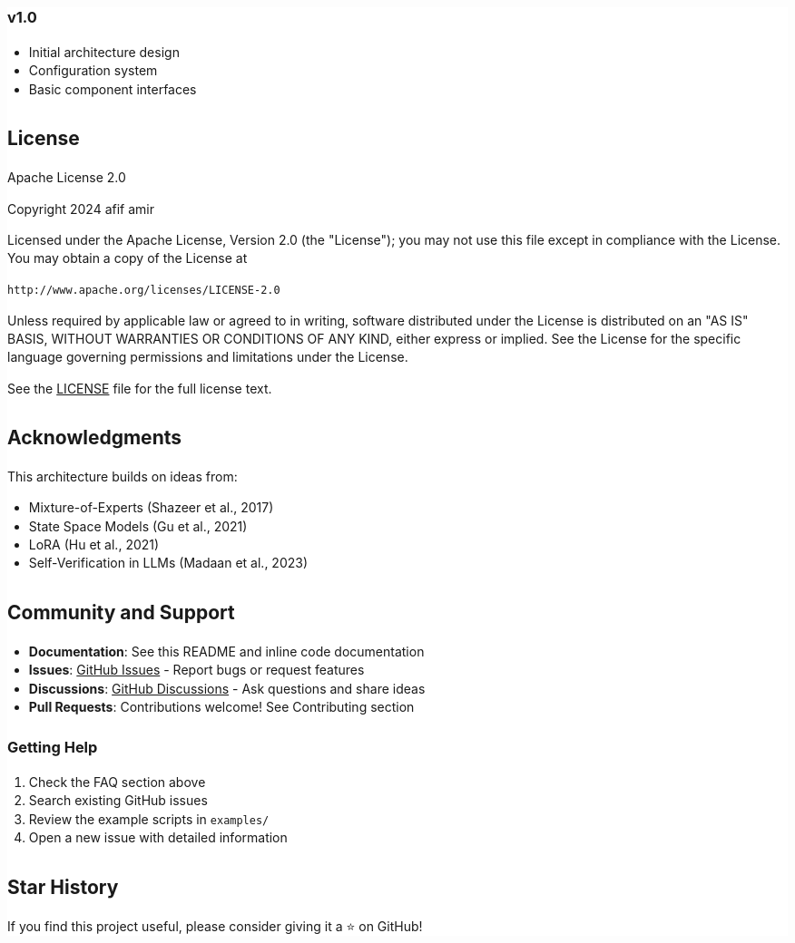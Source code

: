 ### v1.0
- Initial architecture design
- Configuration system
- Basic component interfaces

## License

Apache License 2.0

Copyright 2024 afif amir

Licensed under the Apache License, Version 2.0 (the "License");
you may not use this file except in compliance with the License.
You may obtain a copy of the License at

    http://www.apache.org/licenses/LICENSE-2.0

Unless required by applicable law or agreed to in writing, software
distributed under the License is distributed on an "AS IS" BASIS,
WITHOUT WARRANTIES OR CONDITIONS OF ANY KIND, either express or implied.
See the License for the specific language governing permissions and
limitations under the License.

See the [LICENSE](LICENSE) file for the full license text.

## Acknowledgments

This architecture builds on ideas from:
- Mixture-of-Experts (Shazeer et al., 2017)
- State Space Models (Gu et al., 2021)
- LoRA (Hu et al., 2021)
- Self-Verification in LLMs (Madaan et al., 2023)

## Community and Support

- **Documentation**: See this README and inline code documentation
- **Issues**: [GitHub Issues](https://github.com/yourusername/acg/issues) - Report bugs or request features
- **Discussions**: [GitHub Discussions](https://github.com/yourusername/acg/discussions) - Ask questions and share ideas
- **Pull Requests**: Contributions welcome! See Contributing section

### Getting Help

1. Check the FAQ section above
2. Search existing GitHub issues
3. Review the example scripts in `examples/`
4. Open a new issue with detailed information

## Star History

If you find this project useful, please consider giving it a ⭐ on GitHub!
